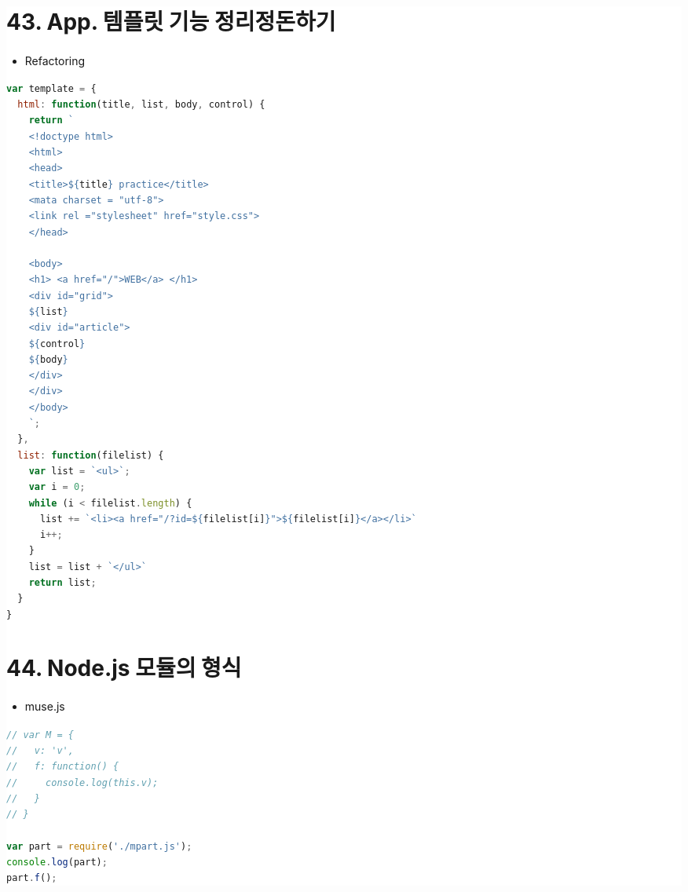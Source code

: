 # 43. App. 템플릿 기능 정리정돈하기



- Refactoring

```jsx
var template = {
  html: function(title, list, body, control) {
    return `
    <!doctype html>
    <html>
    <head>
    <title>${title} practice</title>
    <mata charset = "utf-8">
    <link rel ="stylesheet" href="style.css">
    </head>

    <body>
    <h1> <a href="/">WEB</a> </h1>
    <div id="grid">
    ${list}
    <div id="article">
    ${control}
    ${body}
    </div>
    </div>
    </body>
    `;
  },
  list: function(filelist) {
    var list = `<ul>`;
    var i = 0;
    while (i < filelist.length) {
      list += `<li><a href="/?id=${filelist[i]}">${filelist[i]}</a></li>`
      i++;
    }
    list = list + `</ul>`
    return list;
  }
}
```

# 44. Node.js 모듈의 형식



- muse.js

```jsx
// var M = {
//   v: 'v',
//   f: function() {
//     console.log(this.v);
//   }
// }

var part = require('./mpart.js');
console.log(part);
part.f();
```
